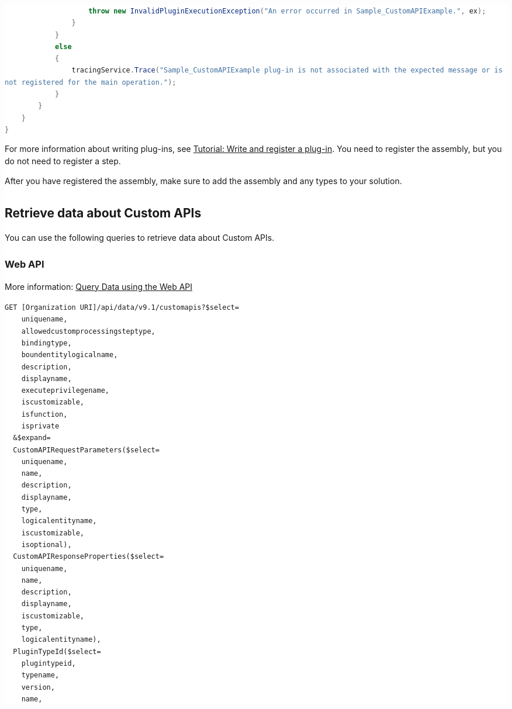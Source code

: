 ```csharp
                    throw new InvalidPluginExecutionException("An error occurred in Sample_CustomAPIExample.", ex);
                }
            }
            else
            {
                tracingService.Trace("Sample_CustomAPIExample plug-in is not associated with the expected message or is not registered for the main operation.");
            }
        }
    }
}

```

For more information about writing plug-ins, see [Tutorial: Write and register a plug-in](tutorial-write-plug-in.md). You need to register the assembly, but you do not need to register a step.

After you have registered the assembly, make sure to add the assembly and any types to your solution.


## Retrieve data about Custom APIs

You can use the following queries to retrieve data about Custom APIs.

### Web API

 More information: [Query Data using the Web API](webapi/query-data-web-api.md)

```http
GET [Organization URI]/api/data/v9.1/customapis?$select=
    uniquename,
    allowedcustomprocessingsteptype,
    bindingtype,
    boundentitylogicalname,
    description,
    displayname,
    executeprivilegename,
    iscustomizable,
    isfunction,
    isprivate
  &$expand=
  CustomAPIRequestParameters($select=
    uniquename,
    name,
    description,
    displayname,
    type,
    logicalentityname,
    iscustomizable,
    isoptional),
  CustomAPIResponseProperties($select=
    uniquename,
    name,
    description,
    displayname,
    iscustomizable,
    type,
    logicalentityname),
  PluginTypeId($select=
    plugintypeid,
    typename,
    version,
    name,
```